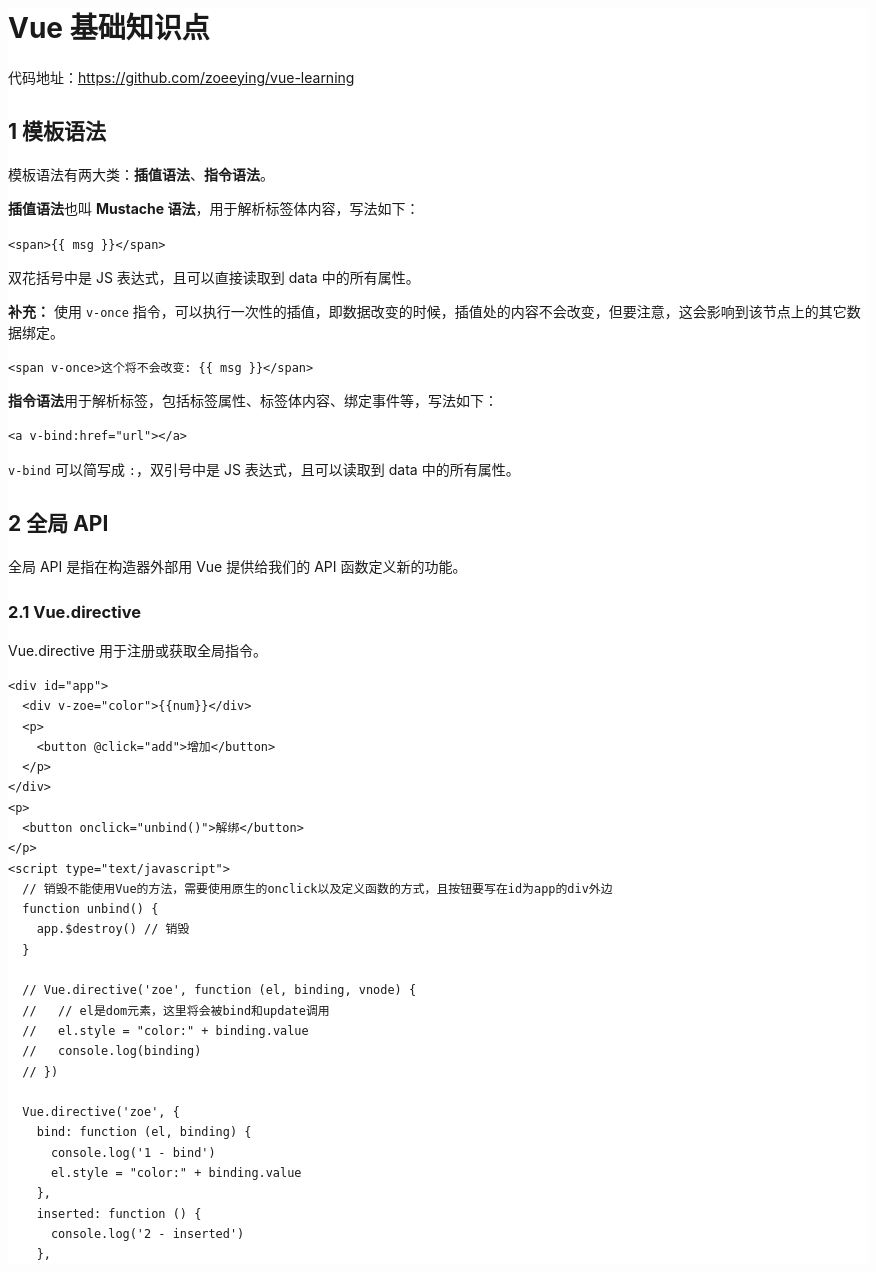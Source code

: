 # Vue 基础知识点

代码地址：<https://github.com/zoeeying/vue-learning>

## 1 模板语法

模板语法有两大类：**插值语法**、**指令语法**。

**插值语法**也叫 **Mustache 语法**，用于解析标签体内容，写法如下：

```vue
<span>{{ msg }}</span>
```

双花括号中是 JS 表达式，且可以直接读取到 data 中的所有属性。

**补充：** 使用 `v-once` 指令，可以执行一次性的插值，即数据改变的时候，插值处的内容不会改变，但要注意，这会影响到该节点上的其它数据绑定。

```vue
<span v-once>这个将不会改变: {{ msg }}</span>
```

**指令语法**用于解析标签，包括标签属性、标签体内容、绑定事件等，写法如下：

```vue
<a v-bind:href="url"></a>
```

`v-bind` 可以简写成 `:`，双引号中是 JS 表达式，且可以读取到 data 中的所有属性。

## 2 全局 API

全局 API 是指在构造器外部用 Vue 提供给我们的 API 函数定义新的功能。

### 2.1 Vue.directive

Vue.directive 用于注册或获取全局指令。

```vue
<div id="app">
  <div v-zoe="color">{{num}}</div>
  <p>
    <button @click="add">增加</button>
  </p>
</div>
<p>
  <button onclick="unbind()">解绑</button>
</p>
<script type="text/javascript">
  // 销毁不能使用Vue的方法，需要使用原生的onclick以及定义函数的方式，且按钮要写在id为app的div外边
  function unbind() {
    app.$destroy() // 销毁
  }

  // Vue.directive('zoe', function (el, binding, vnode) {
  //   // el是dom元素，这里将会被bind和update调用
  //   el.style = "color:" + binding.value
  //   console.log(binding)
  // })

  Vue.directive('zoe', {
    bind: function (el, binding) {
      console.log('1 - bind')
      el.style = "color:" + binding.value
    },
    inserted: function () {
      console.log('2 - inserted')
    },
```